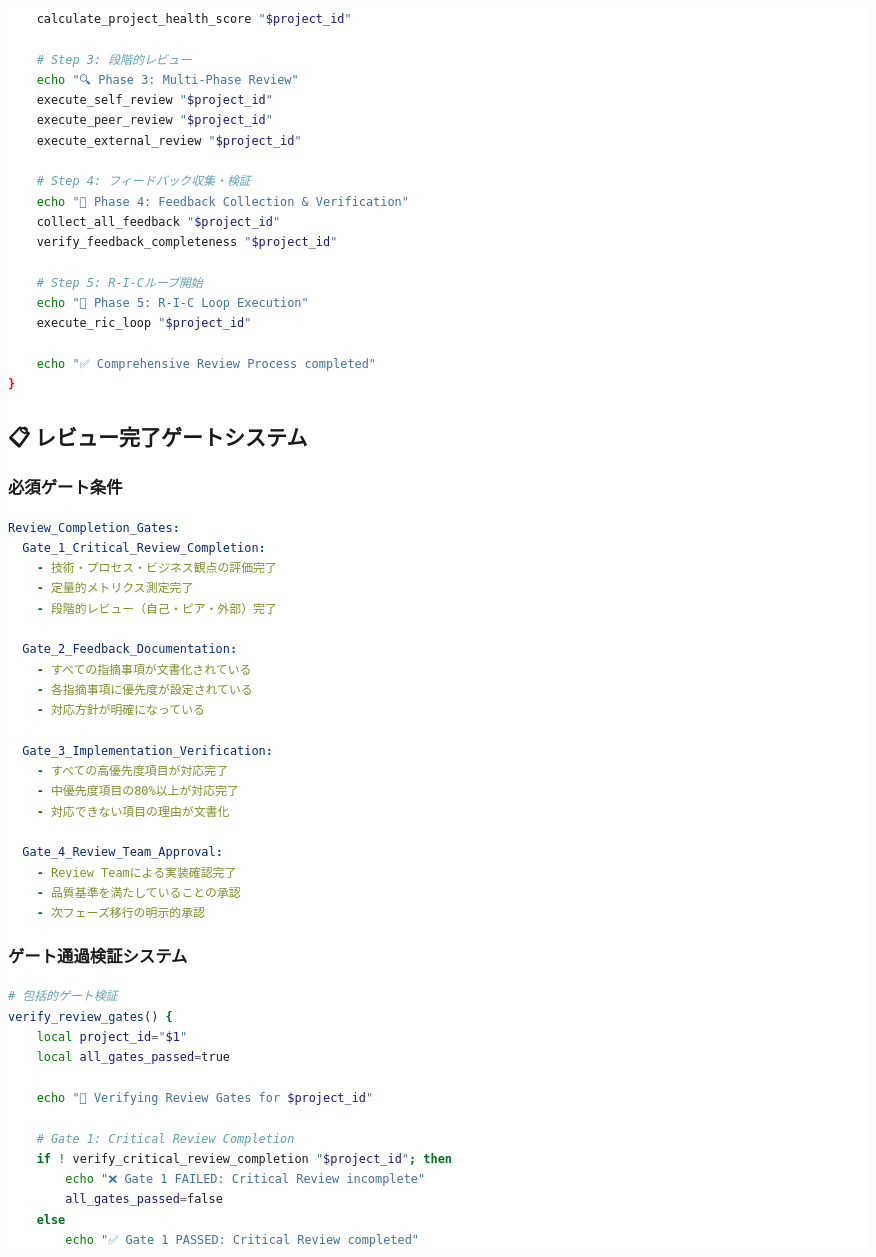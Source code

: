 ```bash
    calculate_project_health_score "$project_id"
    
    # Step 3: 段階的レビュー
    echo "🔍 Phase 3: Multi-Phase Review"
    execute_self_review "$project_id"
    execute_peer_review "$project_id"
    execute_external_review "$project_id"
    
    # Step 4: フィードバック収集・検証
    echo "📝 Phase 4: Feedback Collection & Verification"
    collect_all_feedback "$project_id"
    verify_feedback_completeness "$project_id"
    
    # Step 5: R-I-Cループ開始
    echo "🔄 Phase 5: R-I-C Loop Execution"
    execute_ric_loop "$project_id"
    
    echo "✅ Comprehensive Review Process completed"
}
```

## 📋 レビュー完了ゲートシステム

### 必須ゲート条件
```yaml
Review_Completion_Gates:
  Gate_1_Critical_Review_Completion:
    - 技術・プロセス・ビジネス観点の評価完了
    - 定量的メトリクス測定完了
    - 段階的レビュー（自己・ピア・外部）完了
    
  Gate_2_Feedback_Documentation:
    - すべての指摘事項が文書化されている
    - 各指摘事項に優先度が設定されている
    - 対応方針が明確になっている
    
  Gate_3_Implementation_Verification:
    - すべての高優先度項目が対応完了
    - 中優先度項目の80%以上が対応完了
    - 対応できない項目の理由が文書化
    
  Gate_4_Review_Team_Approval:
    - Review Teamによる実装確認完了
    - 品質基準を満たしていることの承認
    - 次フェーズ移行の明示的承認
```

### ゲート通過検証システム
```bash
# 包括的ゲート検証
verify_review_gates() {
    local project_id="$1"
    local all_gates_passed=true
    
    echo "🚪 Verifying Review Gates for $project_id"
    
    # Gate 1: Critical Review Completion
    if ! verify_critical_review_completion "$project_id"; then
        echo "❌ Gate 1 FAILED: Critical Review incomplete"
        all_gates_passed=false
    else
        echo "✅ Gate 1 PASSED: Critical Review completed"
```